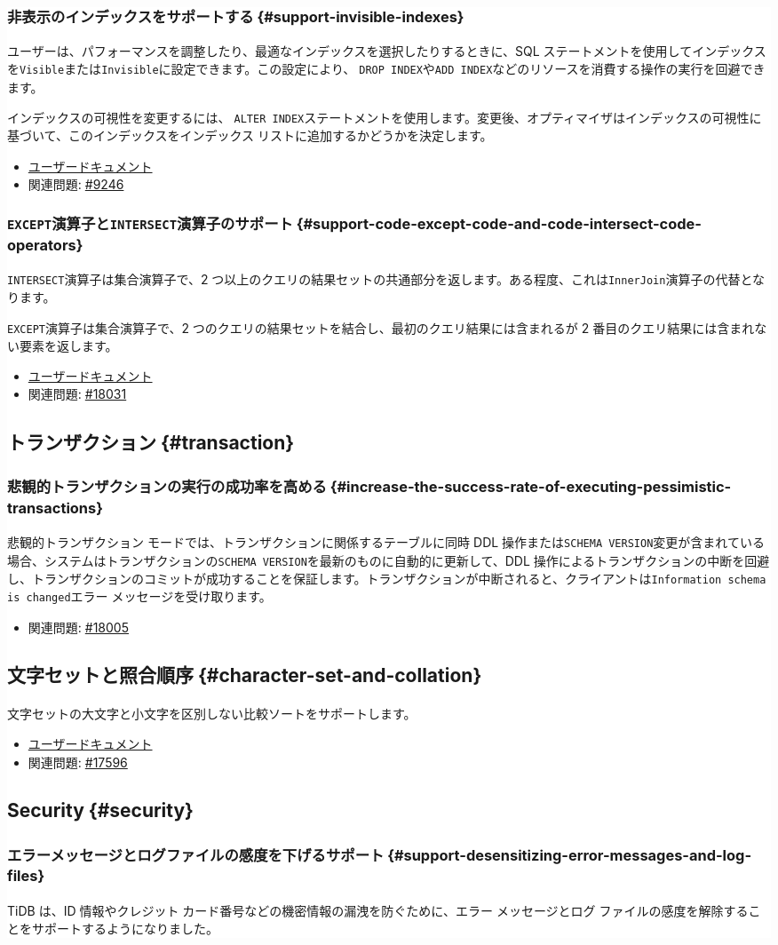 ### 非表示のインデックスをサポートする {#support-invisible-indexes}

ユーザーは、パフォーマンスを調整したり、最適なインデックスを選択したりするときに、SQL ステートメントを使用してインデックスを`Visible`または`Invisible`に設定できます。この設定により、 `DROP INDEX`や`ADD INDEX`などのリソースを消費する操作の実行を回避できます。

インデックスの可視性を変更するには、 `ALTER INDEX`ステートメントを使用します。変更後、オプティマイザはインデックスの可視性に基づいて、このインデックスをインデックス リストに追加するかどうかを決定します。

-   [<a href="/sql-statements/sql-statement-alter-index.md">ユーザードキュメント</a>](/sql-statements/sql-statement-alter-index.md)
-   関連問題: [<a href="https://github.com/pingcap/tidb/issues/9246">#9246</a>](https://github.com/pingcap/tidb/issues/9246)

### <code>EXCEPT</code>演算子と<code>INTERSECT</code>演算子のサポート {#support-code-except-code-and-code-intersect-code-operators}

`INTERSECT`演算子は集合演算子で、2 つ以上のクエリの結果セットの共通部分を返します。ある程度、これは`InnerJoin`演算子の代替となります。

`EXCEPT`演算子は集合演算子で、2 つのクエリの結果セットを結合し、最初のクエリ結果には含まれるが 2 番目のクエリ結果には含まれない要素を返します。

-   [<a href="/functions-and-operators/set-operators.md">ユーザードキュメント</a>](/functions-and-operators/set-operators.md)
-   関連問題: [<a href="https://github.com/pingcap/tidb/issues/18031">#18031</a>](https://github.com/pingcap/tidb/issues/18031)

## トランザクション {#transaction}

### 悲観的トランザクションの実行の成功率を高める {#increase-the-success-rate-of-executing-pessimistic-transactions}

悲観的トランザクション モードでは、トランザクションに関係するテーブルに同時 DDL 操作または`SCHEMA VERSION`変更が含まれている場合、システムはトランザクションの`SCHEMA VERSION`を最新のものに自動的に更新して、DDL 操作によるトランザクションの中断を回避し、トランザクションのコミットが成功することを保証します。トランザクションが中断されると、クライアントは`Information schema is changed`エラー メッセージを受け取ります。

-   関連問題: [<a href="https://github.com/pingcap/tidb/issues/18005">#18005</a>](https://github.com/pingcap/tidb/issues/18005)

## 文字セットと照合順序 {#character-set-and-collation}

文字セットの大文字と小文字を区別しない比較ソートをサポートします。

-   [<a href="/character-set-and-collation.md#new-framework-for-collations">ユーザードキュメント</a>](/character-set-and-collation.md#new-framework-for-collations)
-   関連問題: [<a href="https://github.com/pingcap/tidb/issues/17596">#17596</a>](https://github.com/pingcap/tidb/issues/17596)

## Security {#security}

### エラーメッセージとログファイルの感度を下げるサポート {#support-desensitizing-error-messages-and-log-files}

TiDB は、ID 情報やクレジット カード番号などの機密情報の漏洩を防ぐために、エラー メッセージとログ ファイルの感度を解除することをサポートするようになりました。
